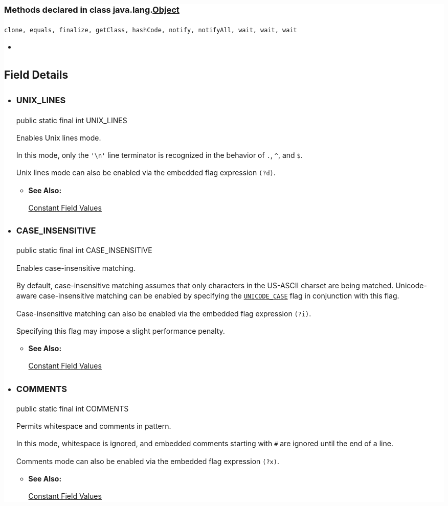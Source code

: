   ### Methods declared in class java.lang.[Object](https://docs.oracle.com/en/java/javase/13/docs/api/java.base/java/lang/Object.html)

   `clone, equals, finalize, getClass, hashCode, notify, notifyAll, wait, wait, wait`

- 

  ## Field Details

  - ### UNIX_LINES

    public static final int UNIX_LINES

    Enables Unix lines mode.

    In this mode, only the `'\n'` line terminator is recognized in the behavior of `.`, `^`, and `$`.

    Unix lines mode can also be enabled via the embedded flag expression `(?d)`.

    - **See Also:**

      [Constant Field Values](https://docs.oracle.com/en/java/javase/13/docs/api/constant-values.html#java.util.regex.Pattern.UNIX_LINES)

  - ### CASE_INSENSITIVE

    public static final int CASE_INSENSITIVE

    Enables case-insensitive matching.

    By default, case-insensitive matching assumes that only characters in the US-ASCII charset are being matched. Unicode-aware case-insensitive matching can be enabled by specifying the [`UNICODE_CASE`](https://docs.oracle.com/en/java/javase/13/docs/api/java.base/java/util/regex/Pattern.html#UNICODE_CASE) flag in conjunction with this flag.

    Case-insensitive matching can also be enabled via the embedded flag expression `(?i)`.

    Specifying this flag may impose a slight performance penalty.

    - **See Also:**

      [Constant Field Values](https://docs.oracle.com/en/java/javase/13/docs/api/constant-values.html#java.util.regex.Pattern.CASE_INSENSITIVE)

  - ### COMMENTS

    public static final int COMMENTS

    Permits whitespace and comments in pattern.

    In this mode, whitespace is ignored, and embedded comments starting with `#` are ignored until the end of a line.

    Comments mode can also be enabled via the embedded flag expression `(?x)`.

    - **See Also:**

      [Constant Field Values](https://docs.oracle.com/en/java/javase/13/docs/api/constant-values.html#java.util.regex.Pattern.COMMENTS)

